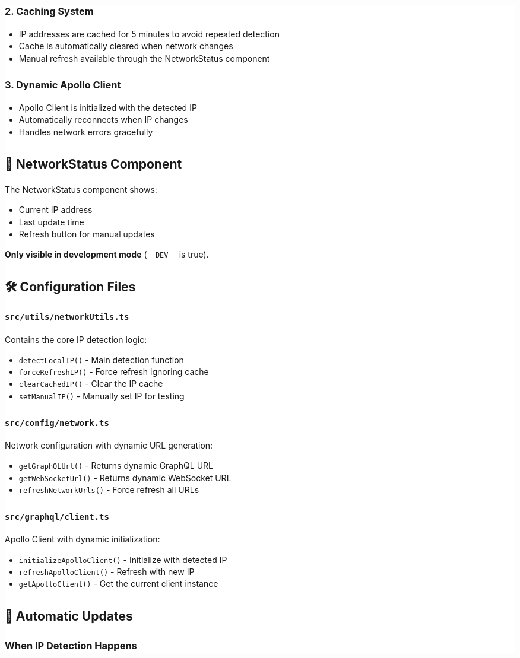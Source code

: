 ### 2. Caching System

- IP addresses are cached for 5 minutes to avoid repeated detection
- Cache is automatically cleared when network changes
- Manual refresh available through the NetworkStatus component

### 3. Dynamic Apollo Client

- Apollo Client is initialized with the detected IP
- Automatically reconnects when IP changes
- Handles network errors gracefully

## 📱 NetworkStatus Component

The NetworkStatus component shows:

- Current IP address
- Last update time
- Refresh button for manual updates

**Only visible in development mode** (`__DEV__` is true).

## 🛠️ Configuration Files

### `src/utils/networkUtils.ts`

Contains the core IP detection logic:

- `detectLocalIP()` - Main detection function
- `forceRefreshIP()` - Force refresh ignoring cache
- `clearCachedIP()` - Clear the IP cache
- `setManualIP()` - Manually set IP for testing

### `src/config/network.ts`

Network configuration with dynamic URL generation:

- `getGraphQLUrl()` - Returns dynamic GraphQL URL
- `getWebSocketUrl()` - Returns dynamic WebSocket URL
- `refreshNetworkUrls()` - Force refresh all URLs

### `src/graphql/client.ts`

Apollo Client with dynamic initialization:

- `initializeApolloClient()` - Initialize with detected IP
- `refreshApolloClient()` - Refresh with new IP
- `getApolloClient()` - Get the current client instance

## 🔄 Automatic Updates

### When IP Detection Happens
